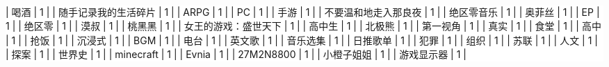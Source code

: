 | 喝酒 | 1 |
| 随手记录我的生活碎片 | 1 |
| ARPG | 1 |
| PC | 1 |
| 手游 | 1 |
| 不要温和地走入那良夜 | 1 |
| 绝区零音乐 | 1 |
| 奥菲丝 | 1 |
| EP | 1 |
| 绝区零 | 1 |
| 漠叔 | 1 |
| 桃黑黑 | 1 |
| 女王的游戏：盛世天下 | 1 |
| 高中生 | 1 |
| 北极熊 | 1 |
| 第一视角 | 1 |
| 真实 | 1 |
| 食堂 | 1 |
| 高中 | 1 |
| 抢饭 | 1 |
| 沉浸式 | 1 |
| BGM | 1 |
| 电台 | 1 |
| 英文歌 | 1 |
| 音乐选集 | 1 |
| 日推歌单 | 1 |
| 犯罪 | 1 |
| 组织 | 1 |
| 苏联 | 1 |
| 人文 | 1 |
| 探案 | 1 |
| 世界史 | 1 |
| minecraft | 1 |
| Evnia | 1 |
| 27M2N8800 | 1 |
| 小橙子姐姐 | 1 |
| 游戏显示器 | 1 |